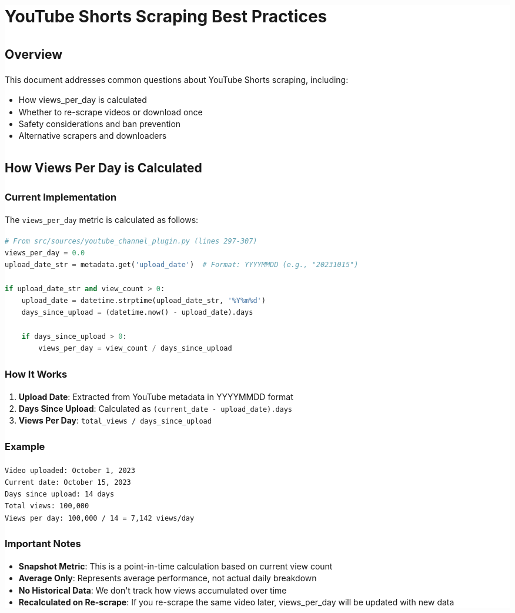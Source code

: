# YouTube Shorts Scraping Best Practices

## Overview

This document addresses common questions about YouTube Shorts scraping, including:
- How views_per_day is calculated
- Whether to re-scrape videos or download once
- Safety considerations and ban prevention
- Alternative scrapers and downloaders

## How Views Per Day is Calculated

### Current Implementation

The `views_per_day` metric is calculated as follows:

```python
# From src/sources/youtube_channel_plugin.py (lines 297-307)
views_per_day = 0.0
upload_date_str = metadata.get('upload_date')  # Format: YYYYMMDD (e.g., "20231015")

if upload_date_str and view_count > 0:
    upload_date = datetime.strptime(upload_date_str, '%Y%m%d')
    days_since_upload = (datetime.now() - upload_date).days
    
    if days_since_upload > 0:
        views_per_day = view_count / days_since_upload
```

### How It Works

1. **Upload Date**: Extracted from YouTube metadata in YYYYMMDD format
2. **Days Since Upload**: Calculated as `(current_date - upload_date).days`
3. **Views Per Day**: `total_views / days_since_upload`

### Example

```
Video uploaded: October 1, 2023
Current date: October 15, 2023
Days since upload: 14 days
Total views: 100,000
Views per day: 100,000 / 14 = 7,142 views/day
```

### Important Notes

- **Snapshot Metric**: This is a point-in-time calculation based on current view count
- **Average Only**: Represents average performance, not actual daily breakdown
- **No Historical Data**: We don't track how views accumulated over time
- **Recalculated on Re-scrape**: If you re-scrape the same video later, views_per_day will be updated with new data
